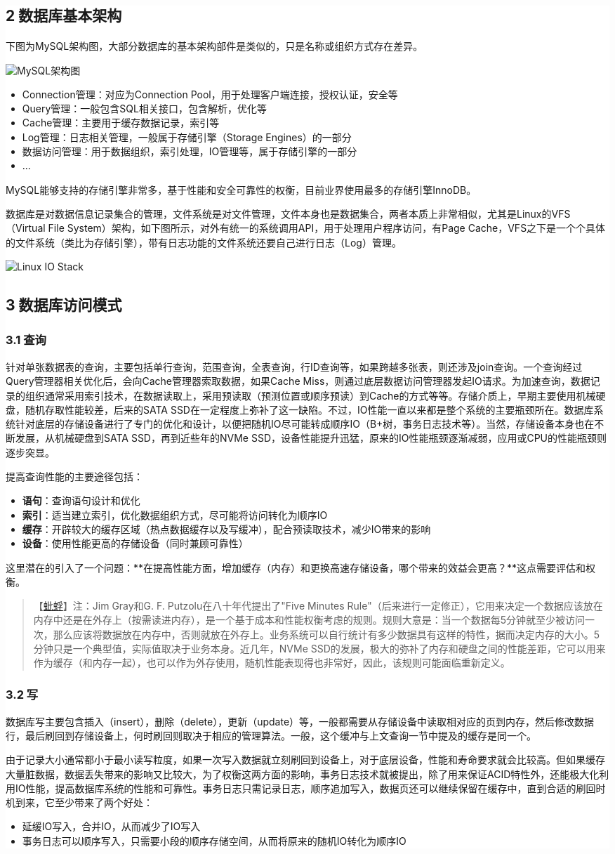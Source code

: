 ## 2 数据库基本架构

下图为MySQL架构图，大部分数据库的基本架构部件是类似的，只是名称或组织方式存在差异。

![MySQL架构图](https://xupifu.github.io/assets/MySQL.Arch.jpg)

- Connection管理：对应为Connection Pool，用于处理客户端连接，授权认证，安全等
- Query管理：一般包含SQL相关接口，包含解析，优化等
- Cache管理：主要用于缓存数据记录，索引等
- Log管理：日志相关管理，一般属于存储引擎（Storage Engines）的一部分
- 数据访问管理：用于数据组织，索引处理，IO管理等，属于存储引擎的一部分
- ...

MySQL能够支持的存储引擎非常多，基于性能和安全可靠性的权衡，目前业界使用最多的存储引擎InnoDB。

数据库是对数据信息记录集合的管理，文件系统是对文件管理，文件本身也是数据集合，两者本质上非常相似，尤其是Linux的VFS（Virtual File System）架构，如下图所示，对外有统一的系统调用API，用于处理用户程序访问，有Page Cache，VFS之下是一个个具体的文件系统（类比为存储引擎），带有日志功能的文件系统还要自己进行日志（Log）管理。

![Linux IO Stack](https://xupifu.github.io/assets/Linux.Storage.Stack.png)

## 3 数据库访问模式

### 3.1 查询

针对单张数据表的查询，主要包括单行查询，范围查询，全表查询，行ID查询等，如果跨越多张表，则还涉及join查询。一个查询经过Query管理器相关优化后，会向Cache管理器索取数据，如果Cache Miss，则通过底层数据访问管理器发起IO请求。为加速查询，数据记录的组织通常采用索引技术，在数据读取上，采用预读取（预测位置或顺序预读）到Cache的方式等等。存储介质上，早期主要使用机械硬盘，随机存取性能较差，后来的SATA SSD在一定程度上弥补了这一缺陷。不过，IO性能一直以来都是整个系统的主要瓶颈所在。数据库系统针对底层的存储设备进行了专门的优化和设计，以便把随机IO尽可能转成顺序IO（B+树，事务日志技术等）。当然，存储设备本身也在不断发展，从机械硬盘到SATA SSD，再到近些年的NVMe SSD，设备性能提升迅猛，原来的IO性能瓶颈逐渐减弱，应用或CPU的性能瓶颈则逐步突显。

提高查询性能的主要途径包括：

- **语句**：查询语句设计和优化
- **索引**：适当建立索引，优化数据组织方式，尽可能将访问转化为顺序IO
- **缓存**：开辟较大的缓存区域（热点数据缓存以及写缓冲），配合预读取技术，减少IO带来的影响
- **设备**：使用性能更高的存储设备（同时兼顾可靠性）

这里潜在的引入了一个问题：**在提高性能方面，增加缓存（内存）和更换高速存储设备，哪个带来的效益会更高？**这点需要评估和权衡。

> 【[蚍蜉](https://xupifu.github.io)】注：Jim Gray和G. F. Putzolu在八十年代提出了"Five Minutes Rule"（后来进行一定修正），它用来决定一个数据应该放在内存中还是在外存上（按需读进内存），是一个基于成本和性能权衡考虑的规则。规则大意是：当一个数据每5分钟就至少被访问一次，那么应该将数据放在内存中，否则就放在外存上。业务系统可以自行统计有多少数据具有这样的特性，据而决定内存的大小。5分钟只是一个典型值，实际值取决于业务本身。近几年，NVMe SSD的发展，极大的弥补了内存和硬盘之间的性能差距，它可以用来作为缓存（和内存一起），也可以作为外存使用，随机性能表现得也非常好，因此，该规则可能面临重新定义。

### 3.2 写

数据库写主要包含插入（insert），删除（delete），更新（update）等，一般都需要从存储设备中读取相对应的页到内存，然后修改数据行，最后刷回到存储设备上，何时刷回则取决于相应的管理算法。一般，这个缓冲与上文查询一节中提及的缓存是同一个。

由于记录大小通常都小于最小读写粒度，如果一次写入数据就立刻刷回到设备上，对于底层设备，性能和寿命要求就会比较高。但如果缓存大量脏数据，数据丢失带来的影响又比较大，为了权衡这两方面的影响，事务日志技术就被提出，除了用来保证ACID特性外，还能极大化利用IO性能，提高数据库系统的性能和可靠性。事务日志只需记录日志，顺序追加写入，数据页还可以继续保留在缓存中，直到合适的刷回时机到来，它至少带来了两个好处：

- 延缓IO写入，合并IO，从而减少了IO写入
- 事务日志可以顺序写入，只需要小段的顺序存储空间，从而将原来的随机IO转化为顺序IO

